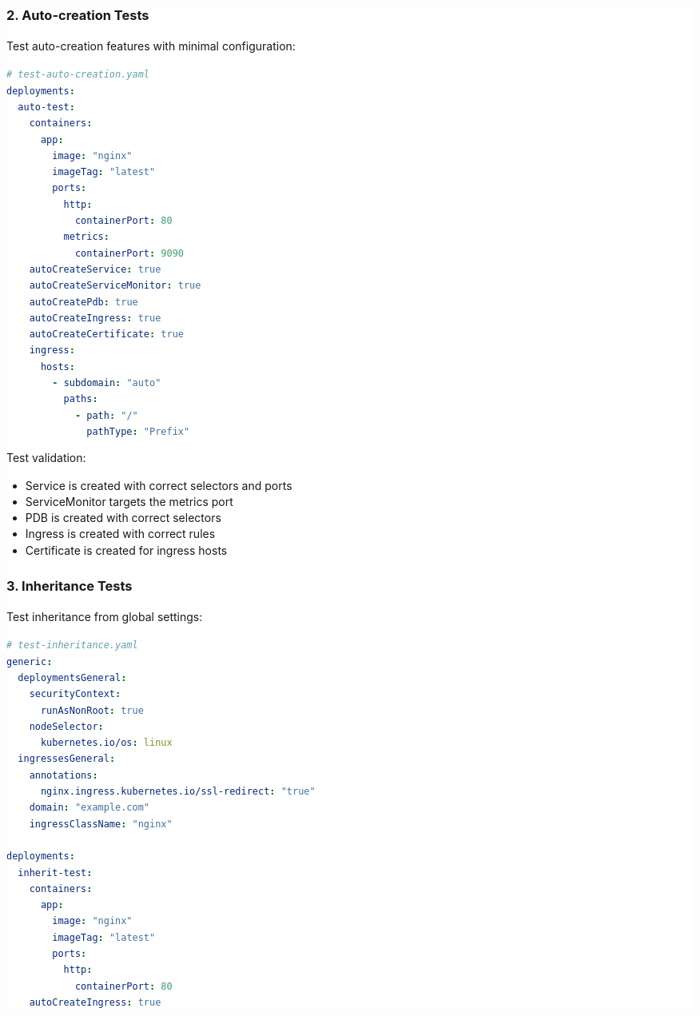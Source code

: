 ### 2. Auto-creation Tests

Test auto-creation features with minimal configuration:

```yaml
# test-auto-creation.yaml
deployments:
  auto-test:
    containers:
      app:
        image: "nginx"
        imageTag: "latest"
        ports:
          http:
            containerPort: 80
          metrics:
            containerPort: 9090
    autoCreateService: true
    autoCreateServiceMonitor: true
    autoCreatePdb: true
    autoCreateIngress: true
    autoCreateCertificate: true
    ingress:
      hosts:
        - subdomain: "auto"
          paths:
            - path: "/"
              pathType: "Prefix"
```

Test validation:
- Service is created with correct selectors and ports
- ServiceMonitor targets the metrics port
- PDB is created with correct selectors
- Ingress is created with correct rules
- Certificate is created for ingress hosts

### 3. Inheritance Tests

Test inheritance from global settings:

```yaml
# test-inheritance.yaml
generic:
  deploymentsGeneral:
    securityContext:
      runAsNonRoot: true
    nodeSelector:
      kubernetes.io/os: linux
  ingressesGeneral:
    annotations:
      nginx.ingress.kubernetes.io/ssl-redirect: "true"
    domain: "example.com"
    ingressClassName: "nginx"

deployments:
  inherit-test:
    containers:
      app:
        image: "nginx"
        imageTag: "latest"
        ports:
          http:
            containerPort: 80
    autoCreateIngress: true
```